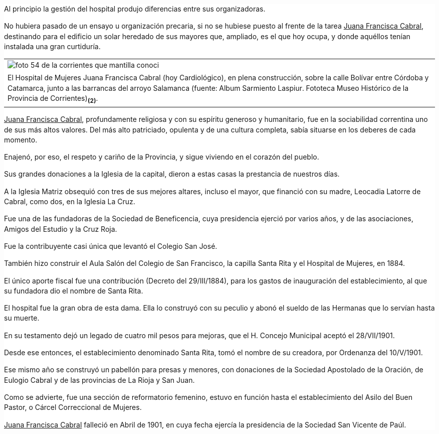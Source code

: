 Al principio la gestión del hospital produjo diferencias entre sus organizadoras.

No hubiera pasado de un ensayo u organización precaria, si no se hubiese puesto al frente de la tarea [Juana Francisca Cabral](http://descubrircorrientes.com.ar/2012/index.php/2139-toponimia/d-e-f-g-h-i/index.php?option=com_content&view=article&id=1519:cabral-juana-francisca&catid=2146:cabral-juana-francisca&Itemid=519), destinando para el edificio un solar heredado de sus mayores que, ampliado, es el que hoy ocupa, y donde aquéllos tenían instalada una gran curtiduría.

<table><tbody><tr><td><img alt="foto 54 de la corrientes que mantilla conoci" src="http://descubrircorrientes.com.ar/2012/index.php/2139-toponimia/d-e-f-g-h-i/images/fotos_de_historia_regional/foto%2054%20de%20la%20corrientes%20que%20mantilla%20conoci.jpg" height="371" width="581"></td></tr><tr><td><span>El Hospital de Mujeres Juana Francisca Cabral (hoy Cardiológico), en plena construcción, sobre la calle Bolívar entre Córdoba y Catamarca, junto a las barrancas del arroyo Salamanca (fuente: Album Sarmiento Laspiur. Fototeca Museo Histórico de la Provincia de Corrientes)</span><sub><strong>(2)</strong></sub>.</td></tr></tbody></table>

[Juana Francisca Cabral](http://descubrircorrientes.com.ar/2012/index.php/2139-toponimia/d-e-f-g-h-i/index.php?option=com_content&view=article&id=1519:cabral-juana-francisca&catid=2146:cabral-juana-francisca&Itemid=519), profundamente religiosa y con su espíritu generoso y humanitario, fue en la sociabilidad correntina uno de sus más altos valores. Del más alto patriciado, opulenta y de una cultura completa, sabía situarse en los deberes de cada momento.

Enajenó, por eso, el respeto y cariño de la Provincia, y sigue viviendo en el corazón del pueblo.

Sus grandes donaciones a la Iglesia de la capital, dieron a estas casas la prestancia de nuestros días.

A la Iglesia Matriz obsequió con tres de sus mejores altares, incluso el mayor, que financió con su madre, Leocadia Latorre de Cabral, como dos, en la Iglesia La Cruz.

Fue una de las fundadoras de la Sociedad de Beneficencia, cuya presidencia ejerció por varios años, y de las asociaciones, Amigos del Estudio y la Cruz Roja.

Fue la contribuyente casi única que levantó el Colegio San José.

También hizo construir el Aula Salón del Colegio de San Francisco, la capilla Santa Rita y el Hospital de Mujeres, en 1884.

El único aporte fiscal fue una contribución (Decreto del 29/III/1884), para los gastos de inauguración del establecimiento, al que su fundadora dio el nombre de Santa Rita.

El hospital fue la gran obra de esta dama. Ella lo construyó con su peculio y abonó el sueldo de las Hermanas que lo servían hasta su muerte.

En su testamento dejó un legado de cuatro mil pesos para mejoras, que el H. Concejo Municipal aceptó el 28/VII/1901.

Desde ese entonces, el establecimiento denominado Santa Rita, tomó el nombre de su creadora, por Ordenanza del 10/V/1901.

Ese mismo año se construyó un pabellón para presas y menores, con donaciones de la Sociedad Apostolado de la Oración, de Eulogio Cabral y de las provincias de La Rioja y San Juan.

Como se advierte, fue una sección de reformatorio femenino, estuvo en función hasta el establecimiento del Asilo del Buen Pastor, o Cárcel Correccional de Mujeres.

[Juana Francisca Cabral](http://descubrircorrientes.com.ar/2012/index.php/2139-toponimia/d-e-f-g-h-i/index.php?option=com_content&view=article&id=1519:cabral-juana-francisca&catid=2146:cabral-juana-francisca&Itemid=519) falleció en Abril de 1901, en cuya fecha ejercía la presidencia de la Sociedad San Vicente de Paúl.

